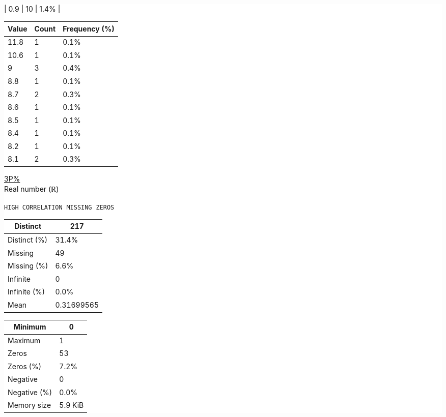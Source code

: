 | 0\.9 | 10 | 1\.4% |



| Value | Count | Frequency (%) |
| --- | --- | --- |
| 11\.8 | 1 | 0\.1% |
| 10\.6 | 1 | 0\.1% |
| 9 | 3 | 0\.4% |
| 8\.8 | 1 | 0\.1% |
| 8\.7 | 2 | 0\.3% |
| 8\.6 | 1 | 0\.1% |
| 8\.5 | 1 | 0\.1% |
| 8\.4 | 1 | 0\.1% |
| 8\.2 | 1 | 0\.1% |
| 8\.1 | 2 | 0\.3% |

[3P%](#pp_var_2063935364415313493)  
Real number (ℝ)

`HIGH CORRELATION`  `MISSING`  `ZEROS`  



| Distinct | 217 |
| --- | --- |
| Distinct (%) | 31\.4% |
| Missing | 49 |
| Missing (%) | 6\.6% |
| Infinite | 0 |
| Infinite (%) | 0\.0% |
| Mean | 0\.31699565 |



| Minimum | 0 |
| --- | --- |
| Maximum | 1 |
| Zeros | 53 |
| Zeros (%) | 7\.2% |
| Negative | 0 |
| Negative (%) | 0\.0% |
| Memory size | 5\.9 KiB |
